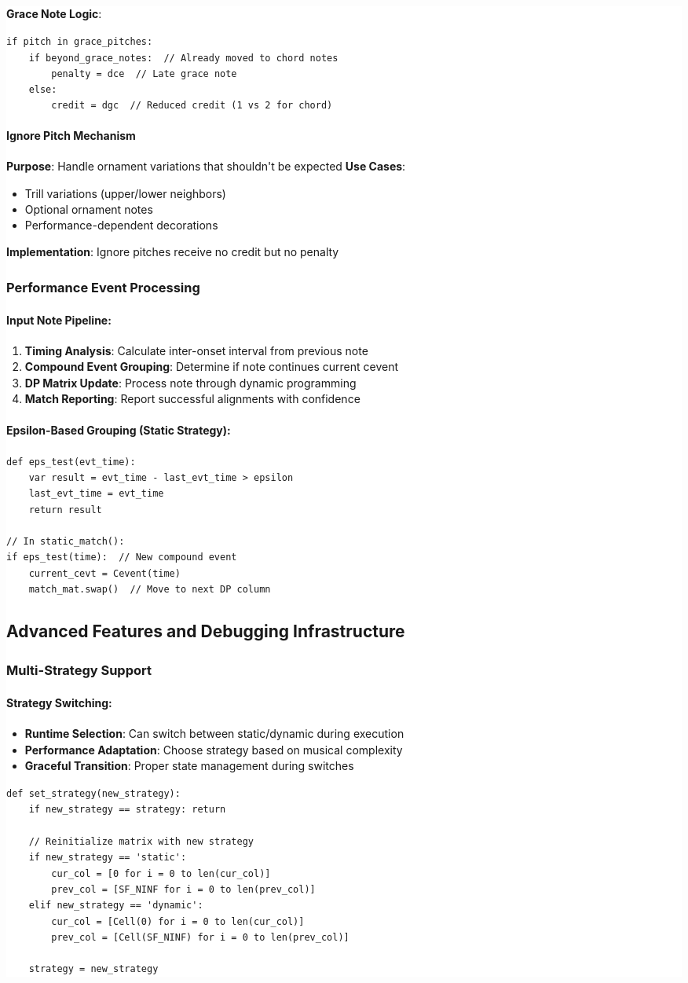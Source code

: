 **Grace Note Logic**:
```serpent
if pitch in grace_pitches:
    if beyond_grace_notes:  // Already moved to chord notes
        penalty = dce  // Late grace note
    else:
        credit = dgc  // Reduced credit (1 vs 2 for chord)
```

#### Ignore Pitch Mechanism
**Purpose**: Handle ornament variations that shouldn't be expected
**Use Cases**: 
- Trill variations (upper/lower neighbors)
- Optional ornament notes
- Performance-dependent decorations

**Implementation**: Ignore pitches receive no credit but no penalty

### Performance Event Processing

#### Input Note Pipeline:
1. **Timing Analysis**: Calculate inter-onset interval from previous note
2. **Compound Event Grouping**: Determine if note continues current cevent  
3. **DP Matrix Update**: Process note through dynamic programming
4. **Match Reporting**: Report successful alignments with confidence

#### Epsilon-Based Grouping (Static Strategy):
```serpent
def eps_test(evt_time):
    var result = evt_time - last_evt_time > epsilon
    last_evt_time = evt_time
    return result

// In static_match():
if eps_test(time):  // New compound event
    current_cevt = Cevent(time)
    match_mat.swap()  // Move to next DP column
```

## Advanced Features and Debugging Infrastructure

### Multi-Strategy Support

#### Strategy Switching:
- **Runtime Selection**: Can switch between static/dynamic during execution
- **Performance Adaptation**: Choose strategy based on musical complexity
- **Graceful Transition**: Proper state management during switches

```serpent
def set_strategy(new_strategy):
    if new_strategy == strategy: return
    
    // Reinitialize matrix with new strategy
    if new_strategy == 'static':
        cur_col = [0 for i = 0 to len(cur_col)]
        prev_col = [SF_NINF for i = 0 to len(prev_col)]
    elif new_strategy == 'dynamic':
        cur_col = [Cell(0) for i = 0 to len(cur_col)]
        prev_col = [Cell(SF_NINF) for i = 0 to len(prev_col)]
    
    strategy = new_strategy
```
